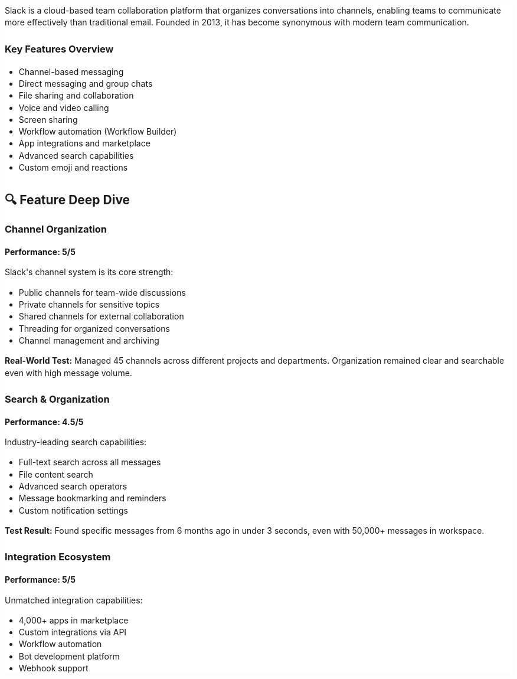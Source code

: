 Slack is a cloud-based team collaboration platform that organizes conversations into channels, enabling teams to communicate more effectively than traditional email. Founded in 2013, it has become synonymous with modern team communication.

### Key Features Overview
- Channel-based messaging
- Direct messaging and group chats
- File sharing and collaboration
- Voice and video calling
- Screen sharing
- Workflow automation (Workflow Builder)
- App integrations and marketplace
- Advanced search capabilities
- Custom emoji and reactions

## 🔍 Feature Deep Dive

### Channel Organization
**Performance: 5/5**

Slack's channel system is its core strength:
- Public channels for team-wide discussions
- Private channels for sensitive topics
- Shared channels for external collaboration
- Threading for organized conversations
- Channel management and archiving

**Real-World Test:** Managed 45 channels across different projects and departments. Organization remained clear and searchable even with high message volume.

### Search & Organization
**Performance: 4.5/5**

Industry-leading search capabilities:
- Full-text search across all messages
- File content search
- Advanced search operators
- Message bookmarking and reminders
- Custom notification settings

**Test Result:** Found specific messages from 6 months ago in under 3 seconds, even with 50,000+ messages in workspace.

### Integration Ecosystem
**Performance: 5/5**

Unmatched integration capabilities:
- 4,000+ apps in marketplace
- Custom integrations via API
- Workflow automation
- Bot development platform
- Webhook support
